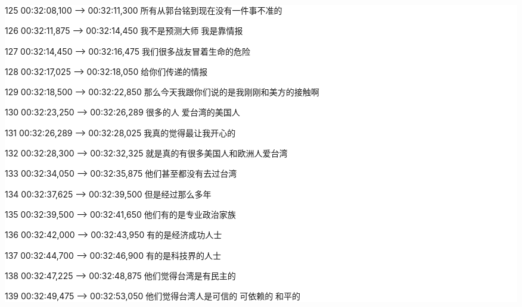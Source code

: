125
00:32:08,100 –&gt; 00:32:11,300
所有从郭台铭到现在没有一件事不准的
 
126
00:32:11,875 –&gt; 00:32:14,450
我不是预测大师 我是靠情报
 
127
00:32:14,450 –&gt; 00:32:16,475
我们很多战友冒着生命的危险
 
128
00:32:17,025 –&gt; 00:32:18,050
给你们传递的情报
 
129
00:32:18,500 –&gt; 00:32:22,850
那么今天我跟你们说的是我刚刚和美方的接触啊
 
130
00:32:23,250 –&gt; 00:32:26,289
很多的人 爱台湾的美国人
 
131
00:32:26,289 –&gt; 00:32:28,025
我真的觉得最让我开心的
 
132
00:32:28,300 –&gt; 00:32:32,325
就是真的有很多美国人和欧洲人爱台湾
 
133
00:32:34,050 –&gt; 00:32:35,875
他们甚至都没有去过台湾
 
134
00:32:37,625 –&gt; 00:32:39,500
但是经过那么多年
 
135
00:32:39,500 –&gt; 00:32:41,650
他们有的是专业政治家族
 
136
00:32:42,000 –&gt; 00:32:43,950
有的是经济成功人士
 
137
00:32:44,700 –&gt; 00:32:46,900
有的是科技界的人士
 
138
00:32:47,225 –&gt; 00:32:48,875
他们觉得台湾是有民主的
 
139
00:32:49,475 –&gt; 00:32:53,050
他们觉得台湾人是可信的 可依赖的 和平的
 